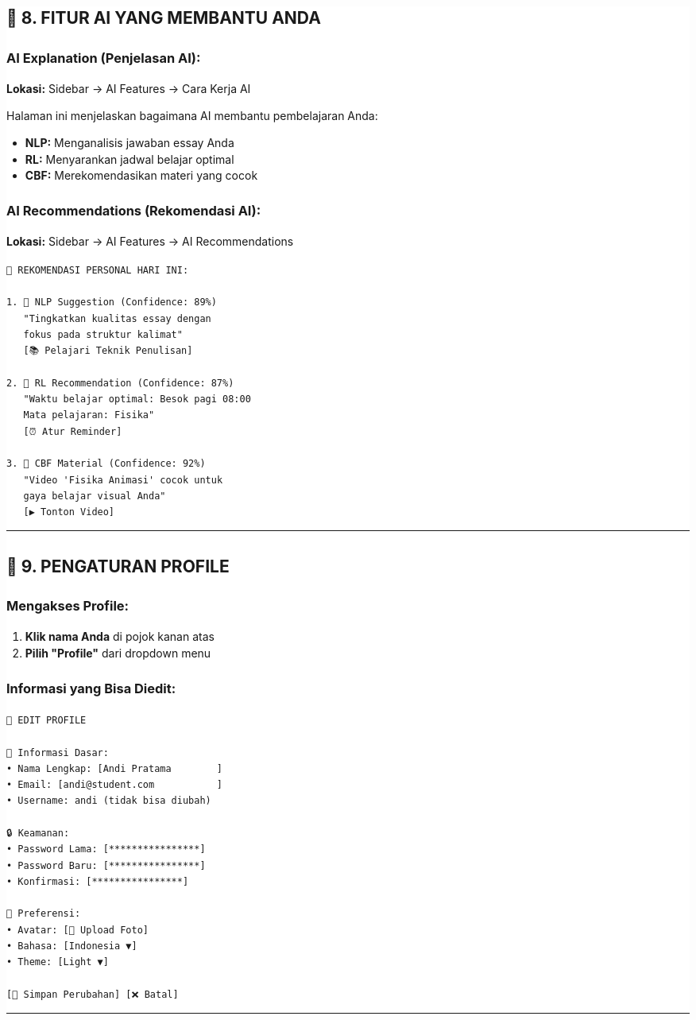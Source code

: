 
## 🤖 8. FITUR AI YANG MEMBANTU ANDA

### AI Explanation (Penjelasan AI):
**Lokasi:** Sidebar → AI Features → Cara Kerja AI

Halaman ini menjelaskan bagaimana AI membantu pembelajaran Anda:
- **NLP:** Menganalisis jawaban essay Anda
- **RL:** Menyarankan jadwal belajar optimal  
- **CBF:** Merekomendasikan materi yang cocok

### AI Recommendations (Rekomendasi AI):
**Lokasi:** Sidebar → AI Features → AI Recommendations

```
🤖 REKOMENDASI PERSONAL HARI INI:

1. 📝 NLP Suggestion (Confidence: 89%)
   "Tingkatkan kualitas essay dengan 
   fokus pada struktur kalimat"
   [📚 Pelajari Teknik Penulisan]

2. 🎯 RL Recommendation (Confidence: 87%) 
   "Waktu belajar optimal: Besok pagi 08:00
   Mata pelajaran: Fisika"
   [⏰ Atur Reminder]

3. 📖 CBF Material (Confidence: 92%)
   "Video 'Fisika Animasi' cocok untuk
   gaya belajar visual Anda"
   [▶️ Tonton Video]
```

---

## 🔧 9. PENGATURAN PROFILE

### Mengakses Profile:
1. **Klik nama Anda** di pojok kanan atas
2. **Pilih "Profile"** dari dropdown menu

### Informasi yang Bisa Diedit:
```
👤 EDIT PROFILE

📝 Informasi Dasar:
• Nama Lengkap: [Andi Pratama        ]
• Email: [andi@student.com           ]
• Username: andi (tidak bisa diubah)

🔒 Keamanan:
• Password Lama: [****************]
• Password Baru: [****************]
• Konfirmasi: [****************]

🎨 Preferensi:
• Avatar: [📁 Upload Foto]
• Bahasa: [Indonesia ▼]
• Theme: [Light ▼]

[💾 Simpan Perubahan] [❌ Batal]
```

---